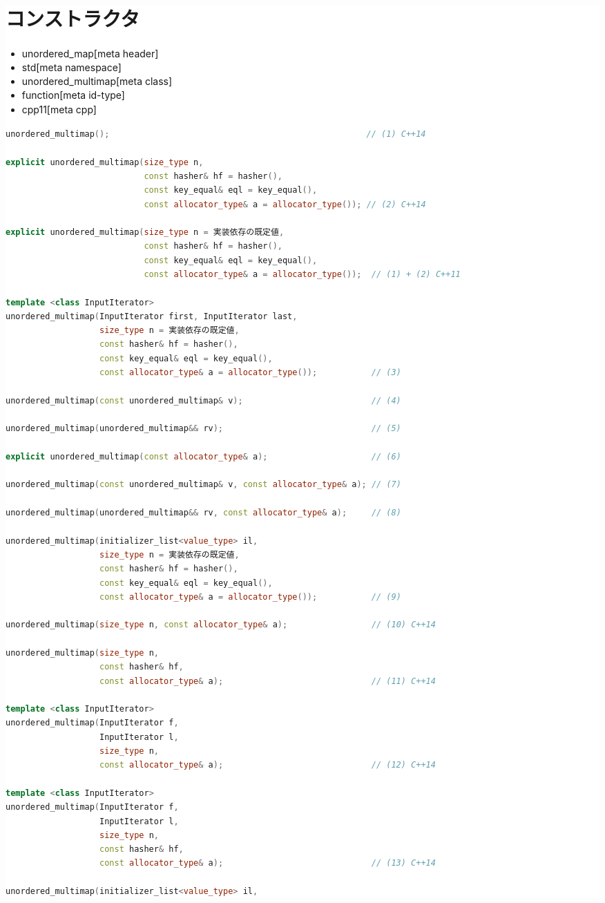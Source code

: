 # コンストラクタ
* unordered_map[meta header]
* std[meta namespace]
* unordered_multimap[meta class]
* function[meta id-type]
* cpp11[meta cpp]

```cpp
unordered_multimap();                                                    // (1) C++14

explicit unordered_multimap(size_type n,
                            const hasher& hf = hasher(),
                            const key_equal& eql = key_equal(),
                            const allocator_type& a = allocator_type()); // (2) C++14

explicit unordered_multimap(size_type n = 実装依存の既定値,
                            const hasher& hf = hasher(),
                            const key_equal& eql = key_equal(),
                            const allocator_type& a = allocator_type());  // (1) + (2) C++11

template <class InputIterator>
unordered_multimap(InputIterator first, InputIterator last,
                   size_type n = 実装依存の既定値,
                   const hasher& hf = hasher(),
                   const key_equal& eql = key_equal(),
                   const allocator_type& a = allocator_type());           // (3)

unordered_multimap(const unordered_multimap& v);                          // (4)

unordered_multimap(unordered_multimap&& rv);                              // (5)

explicit unordered_multimap(const allocator_type& a);                     // (6)

unordered_multimap(const unordered_multimap& v, const allocator_type& a); // (7)

unordered_multimap(unordered_multimap&& rv, const allocator_type& a);     // (8)

unordered_multimap(initializer_list<value_type> il,
                   size_type n = 実装依存の既定値,
                   const hasher& hf = hasher(),
                   const key_equal& eql = key_equal(),
                   const allocator_type& a = allocator_type());           // (9)

unordered_multimap(size_type n, const allocator_type& a);                 // (10) C++14

unordered_multimap(size_type n,
                   const hasher& hf,
                   const allocator_type& a);                              // (11) C++14

template <class InputIterator>
unordered_multimap(InputIterator f,
                   InputIterator l,
                   size_type n,
                   const allocator_type& a);                              // (12) C++14

template <class InputIterator>
unordered_multimap(InputIterator f,
                   InputIterator l,
                   size_type n,
                   const hasher& hf, 
                   const allocator_type& a);                              // (13) C++14

unordered_multimap(initializer_list<value_type> il,
```